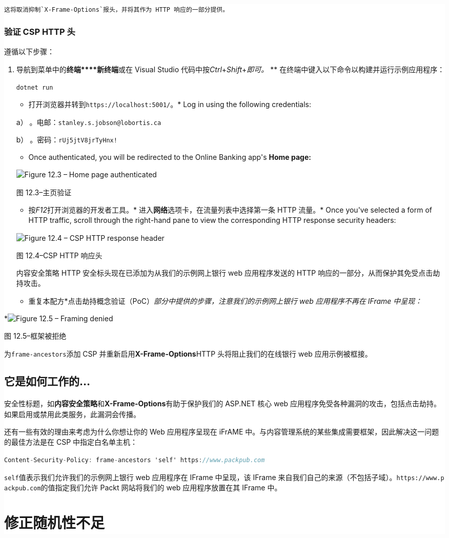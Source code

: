     这将取消抑制`X-Frame-Options`报头，并将其作为 HTTP 响应的一部分提供。

### 验证 CSP HTTP 头

遵循以下步骤：

1.  导航到菜单中的**终端****新终端**或在 Visual Studio 代码中按*Ctrl*+*Shift*+*即可。*
**   在终端中键入以下命令以构建并运行示例应用程序：

    ```cs
    dotnet run
    ```

    *   打开浏览器并转到`https://localhost:5001/`。*   Log in using the following credentials:

    a） 。电邮：`stanley.s.jobson@lobortis.ca`

    b） 。密码：`rUj5jtV8jrTyHnx!`

    *   Once authenticated, you will be redirected to the Online Banking app's **Home page:**

    ![Figure 12.3 – Home page authenticated ](image/B17201_12_03.jpg)

    图 12.3–主页验证

    *   按*F12*打开浏览器的开发者工具。*   进入**网络**选项卡，在流量列表中选择第一条 HTTP 流量。*   Once you've selected a form of HTTP traffic, scroll through the right-hand pane to view the corresponding HTTP response security headers:

    ![Figure 12.4 – CSP HTTP response header](image/B17201_12_04.jpg)

    图 12.4–CSP HTTP 响应头

    内容安全策略 HTTP 安全标头现在已添加为从我们的示例网上银行 web 应用程序发送的 HTTP 响应的一部分，从而保护其免受点击劫持攻击。

    *   重复本配方*点击劫持概念验证（PoC）*部分中提供的步骤，注意我们的示例网上银行 web 应用程序不再在 IFrame 中呈现：*

 *![Figure 12.5 – Framing denied](image/B17201_12_05.jpg)

图 12.5–框架被拒绝

为`frame-ancestors`添加 CSP 并重新启用**X-Frame-Options**HTTP 头将阻止我们的在线银行 web 应用示例被框接。

## 它是如何工作的…

安全性标题，如**内容安全策略**和**X-Frame-Options**有助于保护我们的 ASP.NET 核心 web 应用程序免受各种漏洞的攻击，包括点击劫持。如果启用或禁用此类服务，此漏洞会传播。

还有一些有效的理由来考虑为什么你想让你的 Web 应用程序呈现在 iFrAME 中。与内容管理系统的某些集成需要框架，因此解决这一问题的最佳方法是在 CSP 中指定白名单主机：

```cs
Content-Security-Policy: frame-ancestors 'self' https://www.packpub.com
```

`self`值表示我们允许我们的示例网上银行 web 应用程序在 IFrame 中呈现，该 IFrame 来自我们自己的来源（不包括子域）。`https://www.packpub.com`的值指定我们允许 Packt 网站将我们的 web 应用程序放置在其 IFrame 中。

# 修正随机性不足
